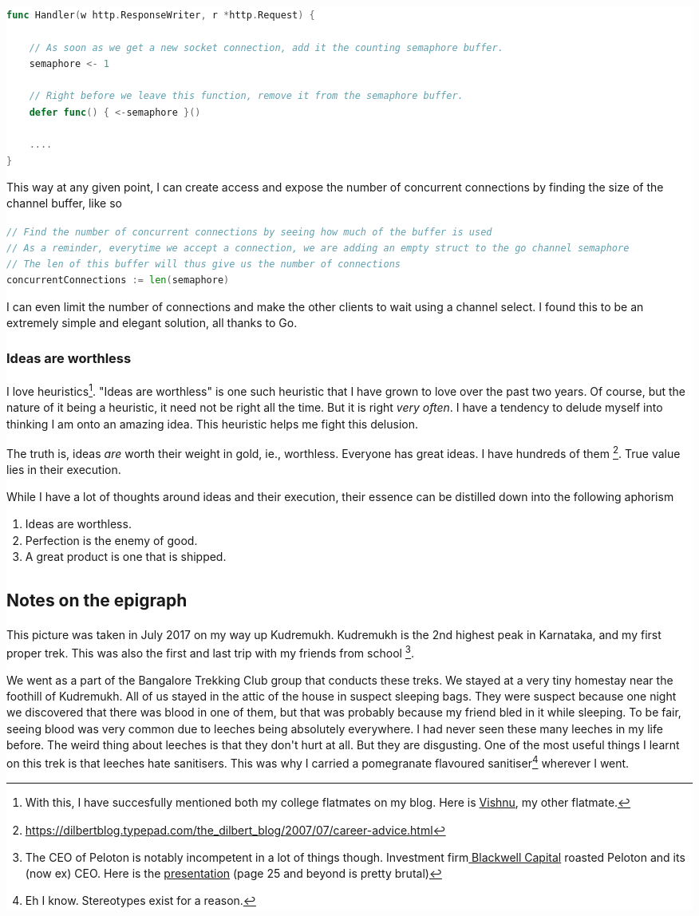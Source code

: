 ```go
func Handler(w http.ResponseWriter, r *http.Request) {

	// As soon as we get a new socket connection, add it the counting semaphore buffer.
	semaphore <- 1

	// Right before we leave this function, remove it from the semaphore buffer.
	defer func() { <-semaphore }()

	....
}
```



This way at any given point, I can create access and expose the number of concurrent connections by finding the size of the channel buffer, like so

```go
// Find the number of concurrent connections by seeing how much of the buffer is used
// As a reminder, everytime we accept a connection, we are adding an empty struct to the go channel semaphore
// The len of this buffer will thus give us the number of connections
concurrentConnections := len(semaphore)
```

I can even limit the number of connections and make the other clients to wait using a channel select. I found this to be an extremely simple and elegant solution, all thanks to Go.

### Ideas are worthless

I love heuristics[^1]. "Ideas are worthless" is one such heuristic that I have grown to love over the past two years. Of course, but the nature of it being a heuristic, it need not be right all the time. But it is right _very often_. I have a tendency to delude myself into thinking I am onto an amazing idea. This heuristic helps me fight this delusion. 

The truth is, ideas _are_ worth their weight in gold, ie., worthless. Everyone has great ideas. I have hundreds of them [^2]. True value lies in their execution. 

While I have a lot of thoughts around ideas and their execution, their essence can be distilled down into the following aphorism

1. Ideas are worthless.
2. Perfection is the enemy of good.
3. A great product is one that is shipped.

## Notes on the epigraph

This picture was taken in July 2017 on my way up Kudremukh. Kudremukh is the 2nd highest peak in Karnataka, and my first proper trek. This was also the first and last trip with my friends from school [^3]. 

 We went as a part of the Bangalore Trekking Club group that conducts these treks. We stayed at a very tiny homestay near the foothill of Kudremukh. All of us stayed in the attic of the house in suspect sleeping bags. They were suspect because one night we discovered that there was blood in one of them, but that was probably because my friend bled in it while sleeping. To be fair, seeing blood was very common due to leeches being absolutely everywhere. I had never seen these many leeches in my life before. The weird thing about leeches is that they don't hurt at all. But they are disgusting. One of the most useful things I learnt on this trek is that leeches hate sanitisers. This was why I carried a pomegranate flavoured sanitiser[^4] wherever I went. 


[^1]: With this, I have succesfully mentioned both my college flatmates on my blog. Here is [Vishnu](https://advait.live/update-2/), my other flatmate.
[^2]: https://dilbertblog.typepad.com/the_dilbert_blog/2007/07/career-advice.html
[^3]: The CEO of Peloton is notably incompetent in a lot of things though. Investment firm[ Blackwell Capital](https://www.blackwellscap.com/) roasted Peloton and its (now ex) CEO. Here is the [presentation](https://www.blackwellscap.com/wp-content/uploads/2022/02/BW_Peloton_Presentation_Feb072022.pdf) (page 25 and beyond is pretty brutal)
[^4]: Eh I know. Stereotypes exist for a reason.
[^1]: On why these big tech companies are risky for our society, I will bite my tongue. It is not the subject of these musings.
[^1]: Including yours truly  
[^2]: [Here](https://go.dev/blog/race-detector) is the link.
[^1]: I am glad I got off Instagram. At the time of writing this article, my account is locked by instagram for using an opensource client to access it and breaching some terms of service or something like that. I got ratelimited and the account got locked for shady behaviour.
[^1]: If you go to the search page on my website and look for "heuristics" you'd know how much I like a good old fashioned heuristic.
[^2]: Or so I delude myself into thinking.
[^3]: But  to be fair, 2 of them were also from my college with whom I went on other trips. 
[^4]: I really recommend pomegranate flavoured sanitisers.
[^5]: The way he told as was asking if we went to IIT Madras because we said "da" a lot which is a common bangalore slang. Very smooth segue.
[^1]: "Smartest" is a very subjective measure. Even if you take a very rough heuristic of people who have a reputation for being "smart" like in [this](https://www.businessinsider.in/science/the-40-smartest-people-of-all-time/slidelist/46399922.cms) list, you'd notice they have an absolutely prolific publishing history which I think is a good proxy for grasp on language.
[^2]: Or, in many ways unfortunate.
[^3]: And I mean absolutely blaze through the code base. Out of the box support for tests, debuggers, Docker and a 100 other things are just the cherry on top.
[^4]: Who recently got an admit to Georgia Tech's Online MS CS program, shoutout!
[^1]: Okay, I have been here for only a little over 2 decades. But I still think it warrants the pluralisation, I am technically correct.
[^2]: Also sometimes referred to as being a "papa fellow". And to be completely honest, I don't know what it means to this day.
[^3]: I never understood how powerful cash flow is until I read [The Games People Play With Cash Flow](https://commoncog.com/blog/cash-flow-games/).
[^4]: Well, at some point we thought it would be a good idea to shift the barbeque indoors. It was not a good idea.
[^5]: He was by no means perfect. The man had a love affair with garam masala and oil. Things got pretty bad at a point and we almost got rid of him. But then we realised the easier option was to ban garam masala in our house and tightly regulate the oil supply like they do in an f1 car[^6].
[^6]: Looking at you Ferrari.
[^7]: Btw, that blog is by the ML head from my company. Swell guy.
[^1]: I have already made my thoughts on the idea of a newletter pretty clear in the past, I prefer good old fashioned pull based mechanisms like RSS. I called my weekly essays newletters just to keep with the zeitgeist. 
[^2]: I love the idea of memoirs. I think [On Writing Well](https://advait.live/writing-well/) is the best place to know more about the motivations behind writing one, and how to go about it.
[^3]: I actually don't like DSP or that signal calculus stuff, but I liked seeing its practical use while creating a[ DTMF decoder](https://github.com/Hallicopter/go-dtmf) library. 
[^4]: Not in a creepy way though.
[^1]: I first came across this concept in "Amusing ourselves to Death", a really great book on why television is ruining society. It was written in the 90s, but it is more than applicable.
[^2]: While I am not an anti masker, the law about wearing a mask when driving in a car alone is absolutely extortionary. 
[^3]: Some say praying and seeking shelter in our lord and saviour on a regular basis helps, although I am skeptical of that approach.
[^4]: Taken from [here](https://yourlogicalfallacyis.com/burden-of-proof), I liked the example too much.
[^1]: The whole of Chaos Theory is in a sense, about feedback loops - [and Chaos Theory is everywhere!](https://advait.live/Chaos/)
[^2]: I dropped art there because I would like to think I am a sophisticate.
[^3]: Feedback loop humour. 
[^4]: Milky Mist is such a stupid brand name. I wonder what their marketing team were thinking - did they visualise spraying a mist of milk?
[^5]: Quite literally because our body processes are all governed by feedback loops.